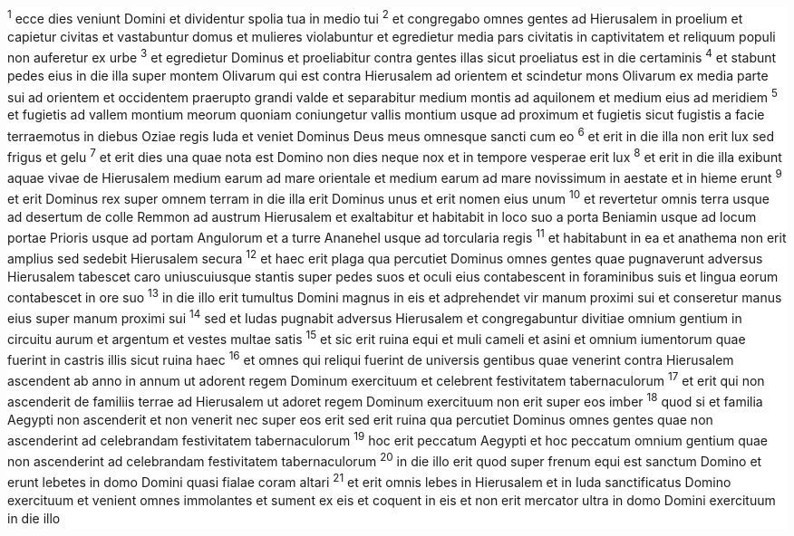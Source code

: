 <sup>1</sup> ecce dies veniunt Domini et dividentur spolia tua in medio tui
<sup>2</sup> et congregabo omnes gentes ad Hierusalem in proelium et capietur civitas et vastabuntur domus et mulieres violabuntur et egredietur media pars civitatis in captivitatem et reliquum populi non auferetur ex urbe
<sup>3</sup> et egredietur Dominus et proeliabitur contra gentes illas sicut proeliatus est in die certaminis
<sup>4</sup> et stabunt pedes eius in die illa super montem Olivarum qui est contra Hierusalem ad orientem et scindetur mons Olivarum ex media parte sui ad orientem et occidentem praerupto grandi valde et separabitur medium montis ad aquilonem et medium eius ad meridiem
<sup>5</sup> et fugietis ad vallem montium meorum quoniam coniungetur vallis montium usque ad proximum et fugietis sicut fugistis a facie terraemotus in diebus Oziae regis Iuda et veniet Dominus Deus meus omnesque sancti cum eo
<sup>6</sup> et erit in die illa non erit lux sed frigus et gelu
<sup>7</sup> et erit dies una quae nota est Domino non dies neque nox et in tempore vesperae erit lux
<sup>8</sup> et erit in die illa exibunt aquae vivae de Hierusalem medium earum ad mare orientale et medium earum ad mare novissimum in aestate et in hieme erunt
<sup>9</sup> et erit Dominus rex super omnem terram in die illa erit Dominus unus et erit nomen eius unum
<sup>10</sup> et revertetur omnis terra usque ad desertum de colle Remmon ad austrum Hierusalem et exaltabitur et habitabit in loco suo a porta Beniamin usque ad locum portae Prioris usque ad portam Angulorum et a turre Ananehel usque ad torcularia regis
<sup>11</sup> et habitabunt in ea et anathema non erit amplius sed sedebit Hierusalem secura
<sup>12</sup> et haec erit plaga qua percutiet Dominus omnes gentes quae pugnaverunt adversus Hierusalem tabescet caro uniuscuiusque stantis super pedes suos et oculi eius contabescent in foraminibus suis et lingua eorum contabescet in ore suo
<sup>13</sup> in die illo erit tumultus Domini magnus in eis et adprehendet vir manum proximi sui et conseretur manus eius super manum proximi sui
<sup>14</sup> sed et Iudas pugnabit adversus Hierusalem et congregabuntur divitiae omnium gentium in circuitu aurum et argentum et vestes multae satis
<sup>15</sup> et sic erit ruina equi et muli cameli et asini et omnium iumentorum quae fuerint in castris illis sicut ruina haec
<sup>16</sup> et omnes qui reliqui fuerint de universis gentibus quae venerint contra Hierusalem ascendent ab anno in annum ut adorent regem Dominum exercituum et celebrent festivitatem tabernaculorum
<sup>17</sup> et erit qui non ascenderit de familiis terrae ad Hierusalem ut adoret regem Dominum exercituum non erit super eos imber
<sup>18</sup> quod si et familia Aegypti non ascenderit et non venerit nec super eos erit sed erit ruina qua percutiet Dominus omnes gentes quae non ascenderint ad celebrandam festivitatem tabernaculorum
<sup>19</sup> hoc erit peccatum Aegypti et hoc peccatum omnium gentium quae non ascenderint ad celebrandam festivitatem tabernaculorum
<sup>20</sup> in die illo erit quod super frenum equi est sanctum Domino et erunt lebetes in domo Domini quasi fialae coram altari
<sup>21</sup> et erit omnis lebes in Hierusalem et in Iuda sanctificatus Domino exercituum et venient omnes immolantes et sument ex eis et coquent in eis et non erit mercator ultra in domo Domini exercituum in die illo